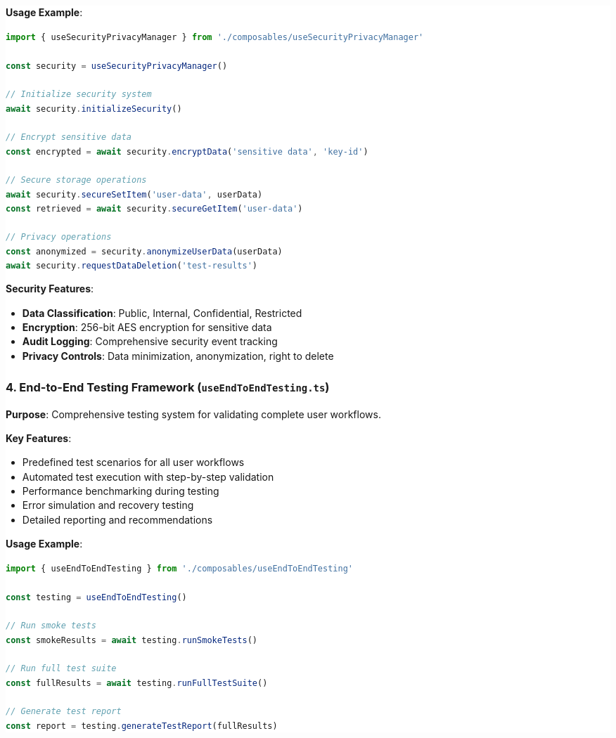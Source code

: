**Usage Example**:
```typescript
import { useSecurityPrivacyManager } from './composables/useSecurityPrivacyManager'

const security = useSecurityPrivacyManager()

// Initialize security system
await security.initializeSecurity()

// Encrypt sensitive data
const encrypted = await security.encryptData('sensitive data', 'key-id')

// Secure storage operations
await security.secureSetItem('user-data', userData)
const retrieved = await security.secureGetItem('user-data')

// Privacy operations
const anonymized = security.anonymizeUserData(userData)
await security.requestDataDeletion('test-results')
```

**Security Features**:
- **Data Classification**: Public, Internal, Confidential, Restricted
- **Encryption**: 256-bit AES encryption for sensitive data
- **Audit Logging**: Comprehensive security event tracking
- **Privacy Controls**: Data minimization, anonymization, right to delete

### 4. End-to-End Testing Framework (`useEndToEndTesting.ts`)

**Purpose**: Comprehensive testing system for validating complete user workflows.

**Key Features**:
- Predefined test scenarios for all user workflows
- Automated test execution with step-by-step validation
- Performance benchmarking during testing
- Error simulation and recovery testing
- Detailed reporting and recommendations

**Usage Example**:
```typescript
import { useEndToEndTesting } from './composables/useEndToEndTesting'

const testing = useEndToEndTesting()

// Run smoke tests
const smokeResults = await testing.runSmokeTests()

// Run full test suite
const fullResults = await testing.runFullTestSuite()

// Generate test report
const report = testing.generateTestReport(fullResults)
```
